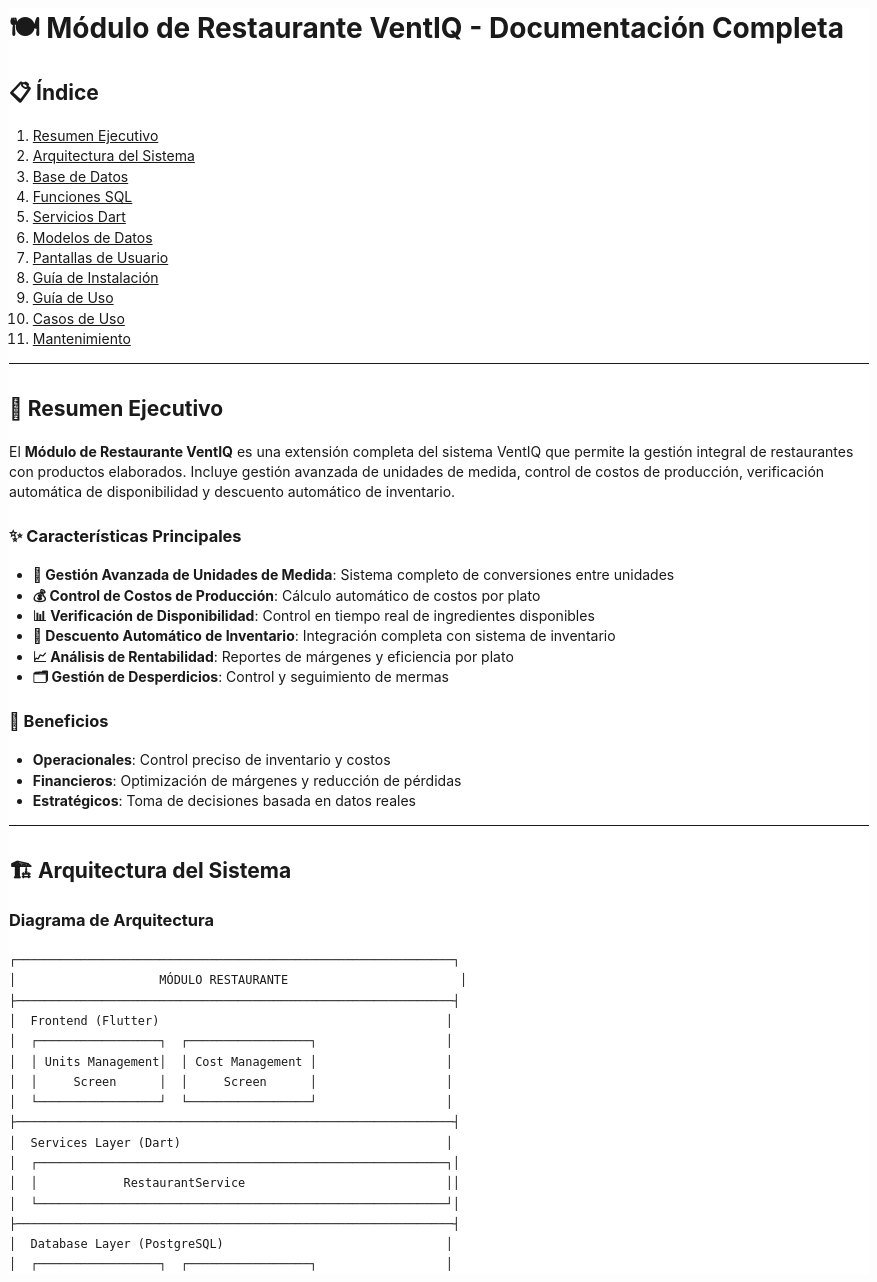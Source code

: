 # 🍽️ Módulo de Restaurante VentIQ - Documentación Completa

## 📋 Índice
1. [Resumen Ejecutivo](#resumen-ejecutivo)
2. [Arquitectura del Sistema](#arquitectura-del-sistema)
3. [Base de Datos](#base-de-datos)
4. [Funciones SQL](#funciones-sql)
5. [Servicios Dart](#servicios-dart)
6. [Modelos de Datos](#modelos-de-datos)
7. [Pantallas de Usuario](#pantallas-de-usuario)
8. [Guía de Instalación](#guía-de-instalación)
9. [Guía de Uso](#guía-de-uso)
10. [Casos de Uso](#casos-de-uso)
11. [Mantenimiento](#mantenimiento)

---

## 🎯 Resumen Ejecutivo

El **Módulo de Restaurante VentIQ** es una extensión completa del sistema VentIQ que permite la gestión integral de restaurantes con productos elaborados. Incluye gestión avanzada de unidades de medida, control de costos de producción, verificación automática de disponibilidad y descuento automático de inventario.

### ✨ Características Principales

- **🔧 Gestión Avanzada de Unidades de Medida**: Sistema completo de conversiones entre unidades
- **💰 Control de Costos de Producción**: Cálculo automático de costos por plato
- **📊 Verificación de Disponibilidad**: Control en tiempo real de ingredientes disponibles
- **🔄 Descuento Automático de Inventario**: Integración completa con sistema de inventario
- **📈 Análisis de Rentabilidad**: Reportes de márgenes y eficiencia por plato
- **🗂️ Gestión de Desperdicios**: Control y seguimiento de mermas

### 🎯 Beneficios

- **Operacionales**: Control preciso de inventario y costos
- **Financieros**: Optimización de márgenes y reducción de pérdidas
- **Estratégicos**: Toma de decisiones basada en datos reales

---

## 🏗️ Arquitectura del Sistema

### Diagrama de Arquitectura

```
┌─────────────────────────────────────────────────────────────┐
│                    MÓDULO RESTAURANTE                        │
├─────────────────────────────────────────────────────────────┤
│  Frontend (Flutter)                                        │
│  ┌─────────────────┐  ┌─────────────────┐                  │
│  │ Units Management│  │ Cost Management │                  │
│  │     Screen      │  │     Screen      │                  │
│  └─────────────────┘  └─────────────────┘                  │
├─────────────────────────────────────────────────────────────┤
│  Services Layer (Dart)                                     │
│  ┌─────────────────────────────────────────────────────────┐│
│  │            RestaurantService                            ││
│  └─────────────────────────────────────────────────────────┘│
├─────────────────────────────────────────────────────────────┤
│  Database Layer (PostgreSQL)                               │
│  ┌─────────────────┐  ┌─────────────────┐                  │
```